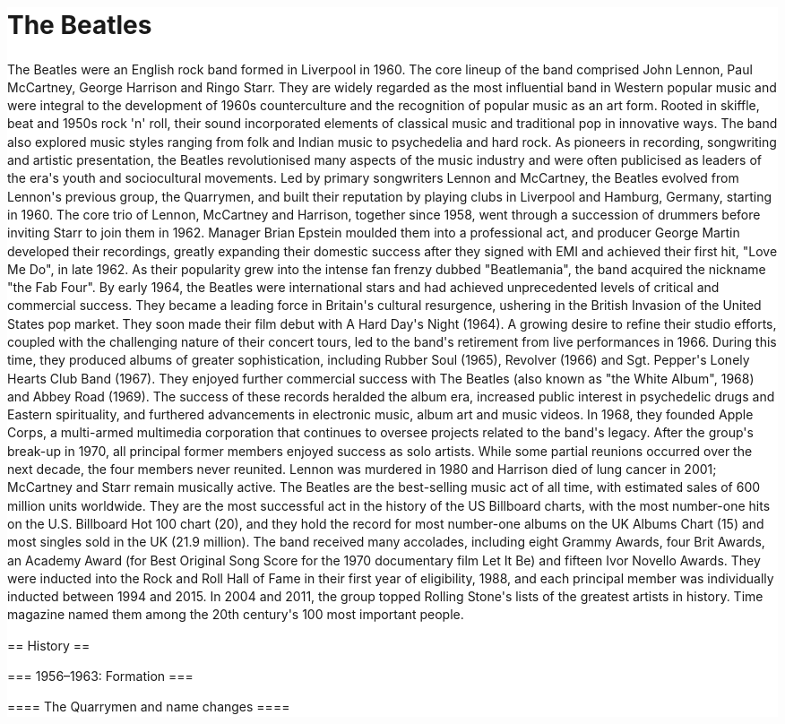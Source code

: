 # The Beatles

The Beatles were an English rock band formed in Liverpool in 1960. The core lineup of the band comprised John Lennon, Paul McCartney, George Harrison and Ringo Starr. They are widely regarded as the most influential band in Western popular music and were integral to the development of 1960s counterculture and the recognition of popular music as an art form. Rooted in skiffle, beat and 1950s rock 'n' roll, their sound incorporated elements of classical music and traditional pop in innovative ways. The band also explored music styles ranging from folk and Indian music to psychedelia and hard rock. As pioneers in recording, songwriting and artistic presentation, the Beatles revolutionised many aspects of the music industry and were often publicised as leaders of the era's youth and sociocultural movements.
Led by primary songwriters Lennon and McCartney, the Beatles evolved from Lennon's previous group, the Quarrymen, and built their reputation by playing clubs in Liverpool and Hamburg, Germany, starting in 1960. The core trio of Lennon, McCartney and Harrison, together since 1958, went through a succession of drummers before inviting Starr to join them in 1962. Manager Brian Epstein moulded them into a professional act, and producer George Martin developed their recordings, greatly expanding their domestic success after they signed with EMI and achieved their first hit, "Love Me Do", in late 1962. As their popularity grew into the intense fan frenzy dubbed "Beatlemania", the band acquired the nickname "the Fab Four".
By early 1964, the Beatles were international stars and had achieved unprecedented levels of critical and commercial success. They became a leading force in Britain's cultural resurgence, ushering in the British Invasion of the United States pop market. They soon made their film debut with A Hard Day's Night (1964). A growing desire to refine their studio efforts, coupled with the challenging nature of their concert tours, led to the band's retirement from live performances in 1966. During this time, they produced albums of greater sophistication, including Rubber Soul (1965), Revolver (1966) and Sgt. Pepper's Lonely Hearts Club Band (1967). They enjoyed further commercial success with The Beatles (also known as "the White Album", 1968) and Abbey Road (1969). The success of these records heralded the album era, increased public interest in psychedelic drugs and Eastern spirituality, and furthered advancements in electronic music, album art and music videos. In 1968, they founded Apple Corps, a multi-armed multimedia corporation that continues to oversee projects related to the band's legacy. After the group's break-up in 1970, all principal former members enjoyed success as solo artists. While some partial reunions occurred over the next decade, the four members never reunited. Lennon was murdered in 1980 and Harrison died of lung cancer in 2001; McCartney and Starr remain musically active. 
The Beatles are the best-selling music act of all time, with estimated sales of 600 million units worldwide. They are the most successful act in the history of the US Billboard charts, with the most number-one hits on the U.S. Billboard Hot 100 chart (20), and they hold the record for most number-one albums on the UK Albums Chart (15) and most singles sold in the UK (21.9 million). The band received many accolades, including eight Grammy Awards, four Brit Awards, an Academy Award (for Best Original Song Score for the 1970 documentary film Let It Be) and fifteen Ivor Novello Awards. They were inducted into the Rock and Roll Hall of Fame in their first year of eligibility, 1988, and each principal member was individually inducted between 1994 and 2015. In 2004 and 2011, the group topped Rolling Stone's lists of the greatest artists in history. Time magazine named them among the 20th century's 100 most important people.


== History ==


=== 1956–1963: Formation ===


==== The Quarrymen and name changes ====
